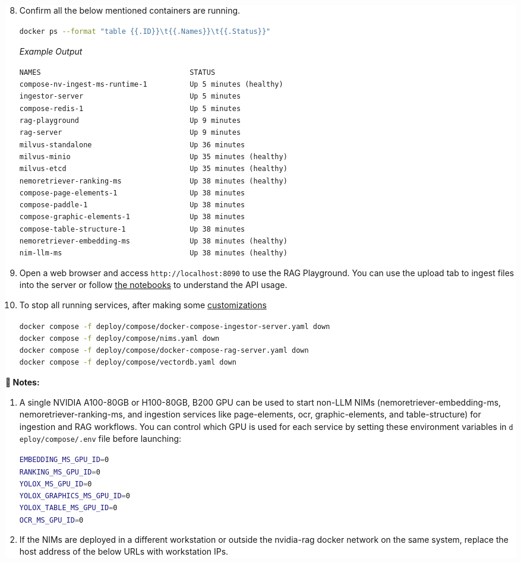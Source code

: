8. Confirm all the below mentioned containers are running.

   ```bash
   docker ps --format "table {{.ID}}\t{{.Names}}\t{{.Status}}"
   ```

   *Example Output*

   ```output
   NAMES                                   STATUS
   compose-nv-ingest-ms-runtime-1          Up 5 minutes (healthy)
   ingestor-server                         Up 5 minutes
   compose-redis-1                         Up 5 minutes
   rag-playground                          Up 9 minutes
   rag-server                              Up 9 minutes
   milvus-standalone                       Up 36 minutes
   milvus-minio                            Up 35 minutes (healthy)
   milvus-etcd                             Up 35 minutes (healthy)
   nemoretriever-ranking-ms                Up 38 minutes (healthy)
   compose-page-elements-1                 Up 38 minutes
   compose-paddle-1                        Up 38 minutes
   compose-graphic-elements-1              Up 38 minutes
   compose-table-structure-1               Up 38 minutes
   nemoretriever-embedding-ms              Up 38 minutes (healthy)
   nim-llm-ms                              Up 38 minutes (healthy)
   ```

9.  Open a web browser and access `http://localhost:8090` to use the RAG Playground. You can use the upload tab to ingest files into the server or follow [the notebooks](../notebooks/) to understand the API usage.

10. To stop all running services, after making some [customizations](#next-steps)
    ```bash
    docker compose -f deploy/compose/docker-compose-ingestor-server.yaml down
    docker compose -f deploy/compose/nims.yaml down
    docker compose -f deploy/compose/docker-compose-rag-server.yaml down
    docker compose -f deploy/compose/vectordb.yaml down
    ```

**📝 Notes:**

1. A single NVIDIA A100-80GB or H100-80GB, B200 GPU can be used to start non-LLM NIMs (nemoretriever-embedding-ms, nemoretriever-ranking-ms, and ingestion services like page-elements, ocr, graphic-elements, and table-structure) for ingestion and RAG workflows. You can control which GPU is used for each service by setting these environment variables in `deploy/compose/.env` file before launching:
   ```bash
   EMBEDDING_MS_GPU_ID=0
   RANKING_MS_GPU_ID=0
   YOLOX_MS_GPU_ID=0
   YOLOX_GRAPHICS_MS_GPU_ID=0
   YOLOX_TABLE_MS_GPU_ID=0
   OCR_MS_GPU_ID=0
   ```

2. If the NIMs are deployed in a different workstation or outside the nvidia-rag docker network on the same system, replace the host address of the below URLs with workstation IPs.
